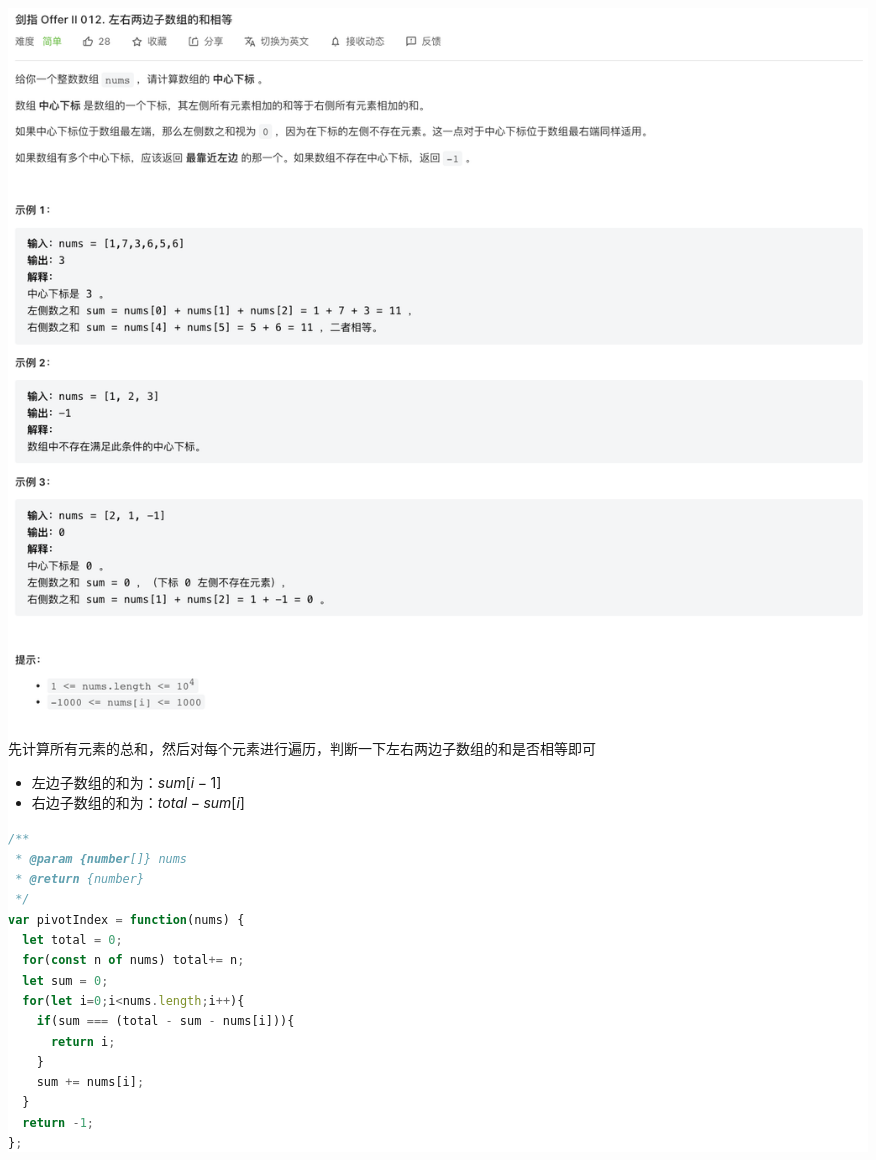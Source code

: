 ![image-20220407003057437](images/Array/image-20220407003057437-9262658.png)

先计算所有元素的总和，然后对每个元素进行遍历，判断一下左右两边子数组的和是否相等即可

- 左边子数组的和为：$sum[i-1]$
- 右边子数组的和为：$total - sum[i]$

```js
/**
 * @param {number[]} nums
 * @return {number}
 */
var pivotIndex = function(nums) {
  let total = 0;
  for(const n of nums) total+= n;
  let sum = 0;
  for(let i=0;i<nums.length;i++){
    if(sum === (total - sum - nums[i])){
      return i;
    }
    sum += nums[i];
  }
  return -1;
};
```
